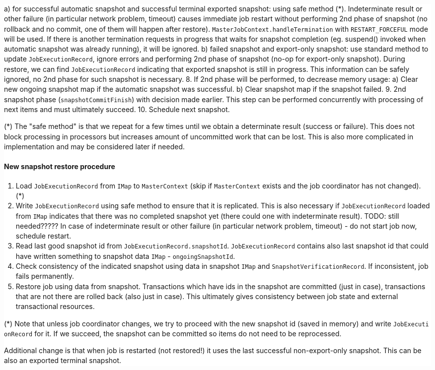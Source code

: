    a) for successful automatic snapshot and successful terminal exported snapshot: using safe method (*).
      Indeterminate result or other failure (in particular network problem, timeout) causes 
      immediate job restart without performing 2nd phase of snapshot
      (no rollback and no commit, one of them will happen after restore).
      `MasterJobContext.handleTermination` with `RESTART_FORCEFUL` mode will be used.
      If there is another termination requests in progress that waits for snapshot completion 
      (eg. suspend() invoked when automatic snapshot was already running), it will be ignored.
   b) failed snapshot and export-only snapshot: use standard method to update `JobExecutionRecord`,
      ignore errors and performing 2nd phase of snapshot (no-op for export-only snapshot).
      During restore, we can find `JobExecutionRecord` indicating that exported snapshot is still in progress.
      This information can be safely ignored, no 2nd phase for such snapshot is necessary.
8. If 2nd phase will be performed, to decrease memory usage:
   a) Clear new ongoing snapshot map if the automatic snapshot was successful.
   b) Clear snapshot map if the snapshot failed.
9. 2nd snapshot phase (`snapshotCommitFinish`) with decision made earlier.
   This step can be performed concurrently with processing of next items and must ultimately succeed.
10. Schedule next snapshot.

(*) The "safe method" is that we repeat for a few times until we obtain a determinate result (success or failure).
This does not block processing in processors but increases amount of uncommitted work that can be lost.
This is also more complicated in implementation and may be considered later if needed.

#### New snapshot restore procedure

1. Load `JobExecutionRecord` from `IMap` to `MasterContext` (skip if `MasterContext` exists and the job coordinator has not changed). (*)
2. Write `JobExecutionRecord` using safe method to ensure that it is replicated.
   This is also necessary if `JobExecutionRecord` loaded from `IMap` indicates that there was no completed snapshot yet 
   (there could one with indeterminate result). TODO: still needed?????
   In case of indeterminate result or other failure (in particular network problem, timeout) - do not start job now, schedule restart.
3. Read last good snapshot id from `JobExecutionRecord.snapshotId`. 
   `JobExecutionRecord` contains also last snapshot id that could have written something to snapshot data `IMap` - `ongoingSnapshotId`. 
4. Check consistency of the indicated snapshot using data in snapshot `IMap` and `SnapshotVerificationRecord`.
   If inconsistent, job fails permanently.
5. Restore job using data from snapshot. Transactions which have ids in the snapshot are committed (just in case),
   transactions that are not there are rolled back (also just in case).
   This ultimately gives consistency between job state and external transactional resources.

(*) Note that unless job coordinator changes, we try to proceed with the new snapshot id (saved in memory)
and write `JobExecutionRecord` for it. If we succeed, the snapshot can be committed so items do not need to be reprocessed.

Additional change is that when job is restarted (not restored!) it uses the last successful non-export-only snapshot.
This can be also an exported terminal snapshot.
